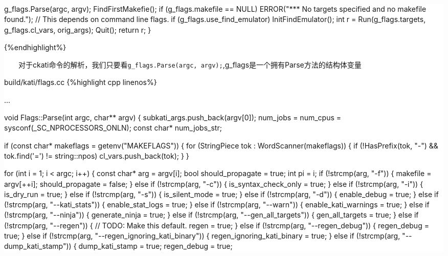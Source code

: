   g_flags.Parse(argc, argv);
  FindFirstMakefie();
  if (g_flags.makefile == NULL)
    ERROR("*** No targets specified and no makefile found.");
  // This depends on command line flags.
  if (g_flags.use_find_emulator)
    InitFindEmulator();
  int r = Run(g_flags.targets, g_flags.cl_vars, orig_args);
  Quit();
  return r;
}

{%endhighlight%}

&emsp;&emsp;对于ckati命令的解析，我们只要看`g_flags.Parse(argc, argv);`,g_flags是一个拥有Parse方法的结构体变量


build/kati/flags.cc
{%highlight cpp linenos%}

...

void Flags::Parse(int argc, char** argv) {
  subkati_args.push_back(argv[0]);
  num_jobs = num_cpus = sysconf(_SC_NPROCESSORS_ONLN);
  const char* num_jobs_str;

  if (const char* makeflags = getenv("MAKEFLAGS")) {
    for (StringPiece tok : WordScanner(makeflags)) {
      if (!HasPrefix(tok, "-") && tok.find('=') != string::npos)
        cl_vars.push_back(tok);
    }
  }

  for (int i = 1; i < argc; i++) {
    const char* arg = argv[i];
    bool should_propagate = true;
    int pi = i;
    if (!strcmp(arg, "-f")) {
      makefile = argv[++i];
      should_propagate = false;
    } else if (!strcmp(arg, "-c")) {
      is_syntax_check_only = true;
    } else if (!strcmp(arg, "-i")) {
      is_dry_run = true;
    } else if (!strcmp(arg, "-s")) {
      is_silent_mode = true;
    } else if (!strcmp(arg, "-d")) {
      enable_debug = true;
    } else if (!strcmp(arg, "--kati_stats")) {
      enable_stat_logs = true;
    } else if (!strcmp(arg, "--warn")) {
      enable_kati_warnings = true;
    } else if (!strcmp(arg, "--ninja")) {
      generate_ninja = true;
    } else if (!strcmp(arg, "--gen_all_targets")) {
      gen_all_targets = true;
    } else if (!strcmp(arg, "--regen")) {
      // TODO: Make this default.
      regen = true;
    } else if (!strcmp(arg, "--regen_debug")) {
      regen_debug = true;
    } else if (!strcmp(arg, "--regen_ignoring_kati_binary")) {
      regen_ignoring_kati_binary = true;
    } else if (!strcmp(arg, "--dump_kati_stamp")) {
      dump_kati_stamp = true;
      regen_debug = true;